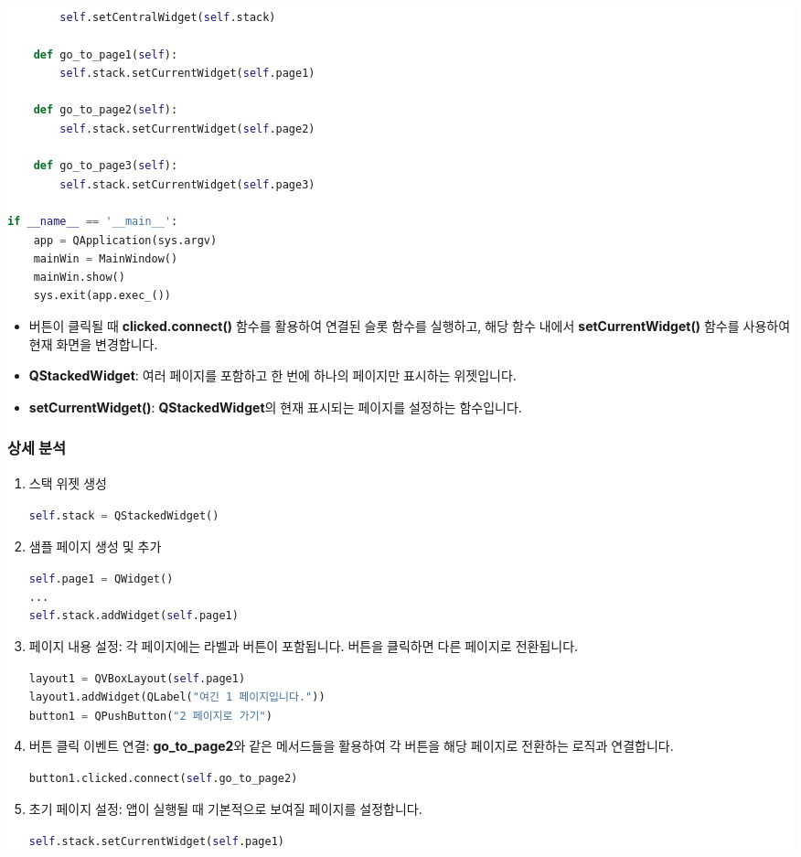 ```python
        self.setCentralWidget(self.stack)

    def go_to_page1(self):
        self.stack.setCurrentWidget(self.page1)

    def go_to_page2(self):
        self.stack.setCurrentWidget(self.page2)

    def go_to_page3(self):
        self.stack.setCurrentWidget(self.page3)

if __name__ == '__main__':
    app = QApplication(sys.argv)
    mainWin = MainWindow()
    mainWin.show()
    sys.exit(app.exec_())

```
- 버튼이 클릭될 때 **clicked.connect()** 함수를 활용하여 연결된 슬롯 함수를 실행하고, 해당 함수 내에서 **setCurrentWidget()** 함수를 사용하여 현재 화면을 변경합니다.

- **QStackedWidget**: 여러 페이지를 포함하고 한 번에 하나의 페이지만 표시하는 위젯입니다.

- **setCurrentWidget()**: **QStackedWidget**의 현재 표시되는 페이지를 설정하는 함수입니다.


### 상세 분석

1. 스택 위젯 생성
    ```python
    self.stack = QStackedWidget()
    ```
2.  샘플 페이지 생성 및 추가
    ```python
    self.page1 = QWidget()
    ...
    self.stack.addWidget(self.page1)
    ```
3. 페이지 내용 설정: 각 페이지에는 라벨과 버튼이 포함됩니다. 버튼을 클릭하면 다른 페이지로 전환됩니다.
    ```python
    layout1 = QVBoxLayout(self.page1)
    layout1.addWidget(QLabel("여긴 1 페이지입니다."))
    button1 = QPushButton("2 페이지로 가기")
    ```
4. 버튼 클릭 이벤트 연결: **go_to_page2**와 같은 메서드들을 활용하여 각 버튼을 해당 페이지로 전환하는 로직과 연결합니다.
    ```python
    button1.clicked.connect(self.go_to_page2)
    ```
5. 초기 페이지 설정: 앱이 실행될 때 기본적으로 보여질 페이지를 설정합니다.
    ```python
    self.stack.setCurrentWidget(self.page1)
    ```
